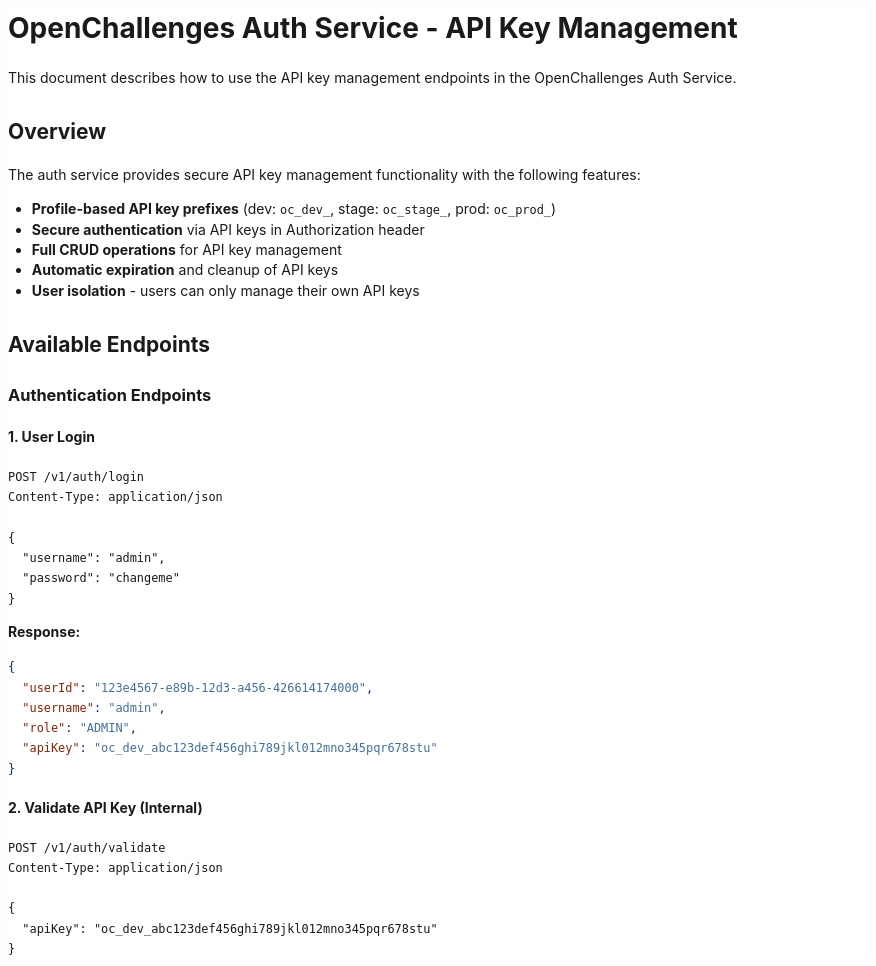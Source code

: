 # OpenChallenges Auth Service - API Key Management

This document describes how to use the API key management endpoints in the OpenChallenges Auth Service.

## Overview

The auth service provides secure API key management functionality with the following features:

- **Profile-based API key prefixes** (dev: `oc_dev_`, stage: `oc_stage_`, prod: `oc_prod_`)
- **Secure authentication** via API keys in Authorization header
- **Full CRUD operations** for API key management
- **Automatic expiration** and cleanup of API keys
- **User isolation** - users can only manage their own API keys

## Available Endpoints

### Authentication Endpoints

#### 1. User Login

```http
POST /v1/auth/login
Content-Type: application/json

{
  "username": "admin",
  "password": "changeme"
}
```

**Response:**

```json
{
  "userId": "123e4567-e89b-12d3-a456-426614174000",
  "username": "admin",
  "role": "ADMIN",
  "apiKey": "oc_dev_abc123def456ghi789jkl012mno345pqr678stu"
}
```

#### 2. Validate API Key (Internal)

```http
POST /v1/auth/validate
Content-Type: application/json

{
  "apiKey": "oc_dev_abc123def456ghi789jkl012mno345pqr678stu"
}
```

